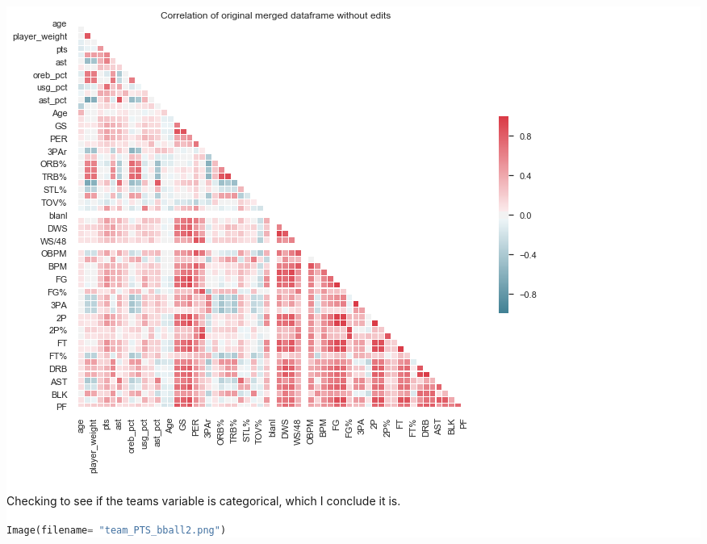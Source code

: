 ![png](output_15_0.png)



Checking to see if the teams variable is categorical, which I conclude it is.


```python
Image(filename= "team_PTS_bball2.png")
```



